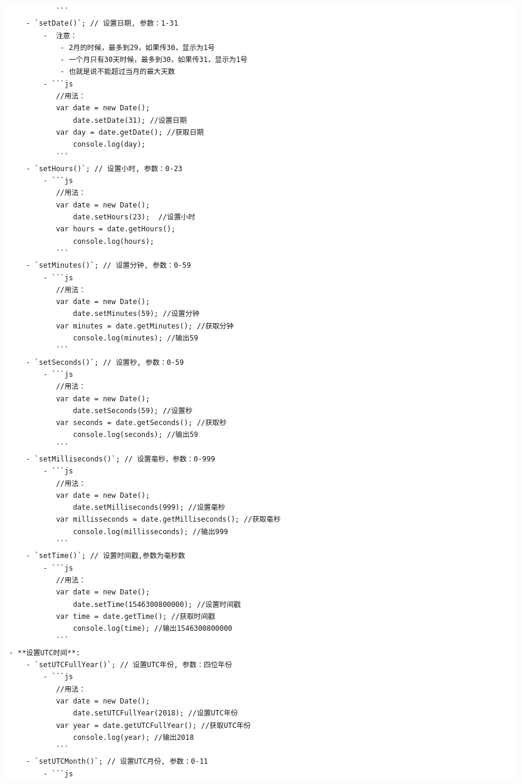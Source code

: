                 ```
         - `setDate()`; // 设置日期, 参数：1-31
             -  注意：
                 - 2月的时候，最多到29，如果传30，显示为1号
                 - 一个月只有30天时候，最多到30，如果传31，显示为1号
                 - 也就是说不能超过当月的最大天数
             - ```js
                //用法：
                var date = new Date();
                    date.setDate(31); //设置日期
                var day = date.getDate(); //获取日期
                    console.log(day);
                ```
         - `setHours()`; // 设置小时, 参数：0-23
             - ```js
                //用法：
                var date = new Date();
                    date.setHours(23);  //设置小时
                var hours = date.getHours();
                    console.log(hours);
                ```
         - `setMinutes()`; // 设置分钟, 参数：0-59
             - ```js
                //用法：
                var date = new Date();
                    date.setMinutes(59); //设置分钟
                var minutes = date.getMinutes(); //获取分钟
                    console.log(minutes); //输出59
                ```
         - `setSeconds()`; // 设置秒, 参数：0-59
             - ```js
                //用法：
                var date = new Date();
                    date.setSeconds(59); //设置秒
                var seconds = date.getSeconds(); //获取秒
                    console.log(seconds); //输出59
                ```
         - `setMilliseconds()`; // 设置毫秒，参数：0-999
             - ```js
                //用法：
                var date = new Date();
                    date.setMilliseconds(999); //设置毫秒
                var millisseconds = date.getMilliseconds(); //获取毫秒
                    console.log(millisseconds); //输出999
                ```
         - `setTime()`; // 设置时间戳,参数为毫秒数
             - ```js
                //用法：
                var date = new Date();
                    date.setTime(1546300800000); //设置时间戳
                var time = date.getTime(); //获取时间戳
                    console.log(time); //输出1546300800000
                ```
     - **设置UTC时间**:
         - `setUTCFullYear()`; // 设置UTC年份, 参数：四位年份
             - ```js
                //用法：
                var date = new Date();
                    date.setUTCFullYear(2018); //设置UTC年份
                var year = date.getUTCFullYear(); //获取UTC年份
                    console.log(year); //输出2018
                ```
         - `setUTCMonth()`; // 设置UTC月份, 参数：0-11
             - ```js